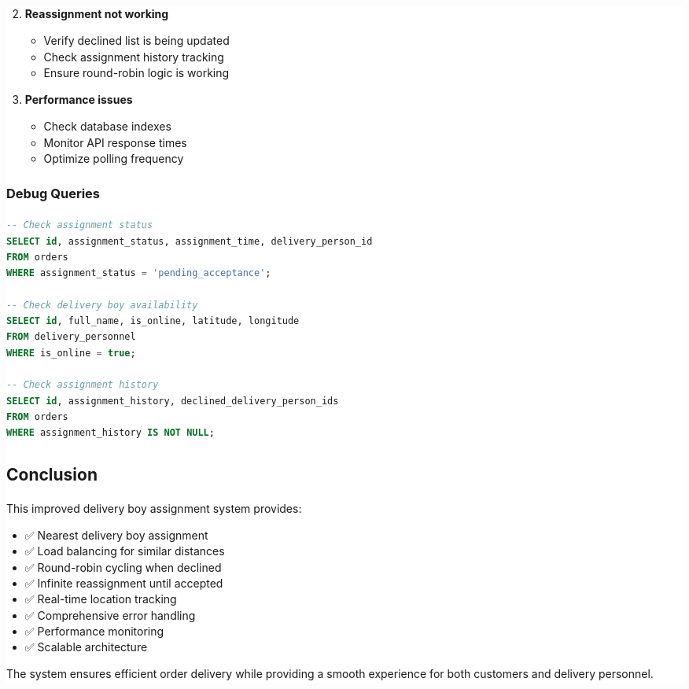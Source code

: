 2. **Reassignment not working**
   - Verify declined list is being updated
   - Check assignment history tracking
   - Ensure round-robin logic is working

3. **Performance issues**
   - Check database indexes
   - Monitor API response times
   - Optimize polling frequency

### Debug Queries
```sql
-- Check assignment status
SELECT id, assignment_status, assignment_time, delivery_person_id 
FROM orders 
WHERE assignment_status = 'pending_acceptance';

-- Check delivery boy availability
SELECT id, full_name, is_online, latitude, longitude 
FROM delivery_personnel 
WHERE is_online = true;

-- Check assignment history
SELECT id, assignment_history, declined_delivery_person_ids 
FROM orders 
WHERE assignment_history IS NOT NULL;
```

## Conclusion

This improved delivery boy assignment system provides:
- ✅ Nearest delivery boy assignment
- ✅ Load balancing for similar distances
- ✅ Round-robin cycling when declined
- ✅ Infinite reassignment until accepted
- ✅ Real-time location tracking
- ✅ Comprehensive error handling
- ✅ Performance monitoring
- ✅ Scalable architecture

The system ensures efficient order delivery while providing a smooth experience for both customers and delivery personnel. 